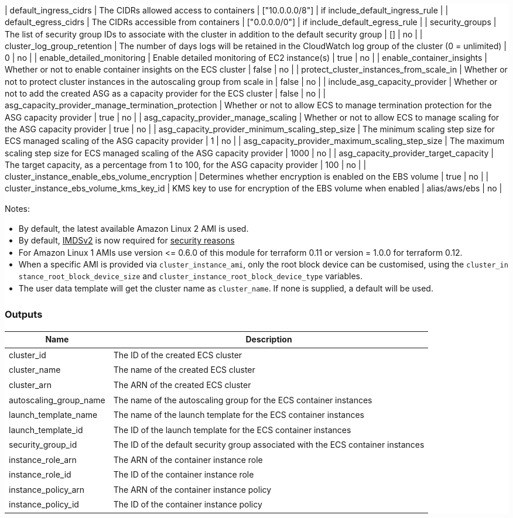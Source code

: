 | default_ingress_cidrs                               | The CIDRs allowed access to containers                                                                 |  ["10.0.0.0/8"]   | if include_default_ingress_rule |
| default_egress_cidrs                                | The CIDRs accessible from containers                                                                   |   ["0.0.0.0/0"]   | if include_default_egress_rule  |
| security_groups                                     | The list of security group IDs to associate with the cluster in addition to the default security group |        []         |               no                |
| cluster_log_group_retention                         | The number of days logs will be retained in the CloudWatch log group of the cluster (0 = unlimited)    |         0         |               no                |
| enable_detailed_monitoring                          | Enable detailed monitoring of EC2 instance(s)                                                          |       true        |               no                |
| enable_container_insights                           | Whether or not to enable container insights on the ECS cluster                                         |       false       |               no                |
| protect_cluster_instances_from_scale_in             | Whether or not to protect cluster instances in the autoscaling group from scale in                     |       false       |               no                |
| include_asg_capacity_provider                       | Whether or not to add the created ASG as a capacity provider for the ECS cluster                       |       false       |               no                |
| asg_capacity_provider_manage_termination_protection | Whether or not to allow ECS to manage termination protection for the ASG capacity provider             |       true        |               no                |
| asg_capacity_provider_manage_scaling                | Whether or not to allow ECS to manage scaling for the ASG capacity provider                            |       true        |               no                |
| asg_capacity_provider_minimum_scaling_step_size     | The minimum scaling step size for ECS managed scaling of the ASG capacity provider                     |         1         |               no                |
| asg_capacity_provider_maximum_scaling_step_size     | The maximum scaling step size for ECS managed scaling of the ASG capacity provider                     |       1000        |               no                |
| asg_capacity_provider_target_capacity               | The target capacity, as a percentage from 1 to 100, for the ASG capacity provider                      |        100        |               no                |
| cluster_instance_enable_ebs_volume_encryption       | Determines whether encryption is enabled on the EBS volume                                             |       true        |               no                |
| cluster_instance_ebs_volume_kms_key_id              | KMS key to use for encryption of the EBS volume when enabled                                           |   alias/aws/ebs   |               no                |

Notes:

* By default, the latest available Amazon Linux 2 AMI is used.
* By default, [IMDSv2](https://docs.aws.amazon.com/AWSEC2/latest/UserGuide/configuring-instance-metadata-service.html) is now required for [security reasons](https://aws.amazon.com/blogs/security/defense-in-depth-open-firewalls-reverse-proxies-ssrf-vulnerabilities-ec2-instance-metadata-service/)
* For Amazon Linux 1 AMIs use version <= 0.6.0 of this module for terraform 0.11
  or version = 1.0.0 for terraform 0.12.
* When a specific AMI is provided via `cluster_instance_ami`, only the root
  block device can be customised, using the
  `cluster_instance_root_block_device_size` and
  `cluster_instance_root_block_device_type` variables.
* The user data template will get the cluster name as `cluster_name`. If
  none is supplied, a default will be used.

### Outputs

| Name                   | Description                                                                      |
|------------------------|----------------------------------------------------------------------------------|
| cluster_id             | The ID of the created ECS cluster                                                |
| cluster_name           | The name of the created ECS cluster                                              |
| cluster_arn            | The ARN of the created ECS cluster                                               |
| autoscaling_group_name | The name of the autoscaling group for the ECS container instances                |
| launch_template_name   | The name of the launch template for the ECS container instances                  |
| launch_template_id     | The ID of the launch template for the ECS container instances                    |
| security_group_id      | The ID of the default security group associated with the ECS container instances |
| instance_role_arn      | The ARN of the container instance role                                           |
| instance_role_id       | The ID of the container instance role                                            |
| instance_policy_arn    | The ARN of the container instance policy                                         |
| instance_policy_id     | The ID of the container instance policy                                          |